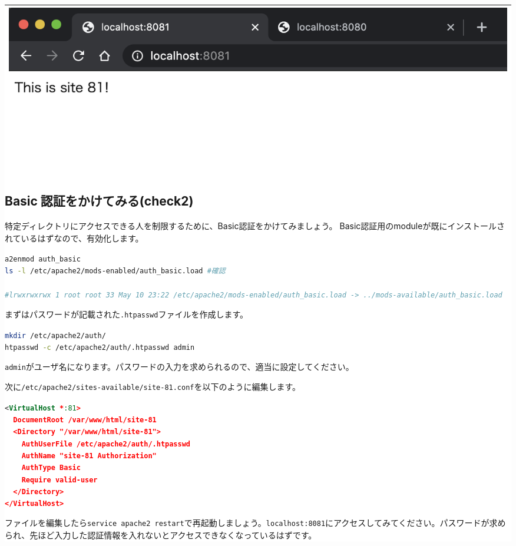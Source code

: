 | ![site-81](./image/site-81.png) |
| ------------------------------- |

## Basic 認証をかけてみる(check2)

特定ディレクトリにアクセスできる人を制限するために、Basic認証をかけてみましょう。
Basic認証用のmoduleが既にインストールされているはずなので、有効化します。

```sh
a2enmod auth_basic
ls -l /etc/apache2/mods-enabled/auth_basic.load #確認

#lrwxrwxrwx 1 root root 33 May 10 23:22 /etc/apache2/mods-enabled/auth_basic.load -> ../mods-available/auth_basic.load
```

まずはパスワードが記載された`.htpasswd`ファイルを作成します。

```sh
mkdir /etc/apache2/auth/
htpasswd -c /etc/apache2/auth/.htpasswd admin
```

`admin`がユーザ名になります。パスワードの入力を求められるので、適当に設定してください。

次に`/etc/apache2/sites-available/site-81.conf`を以下のように編集します。

```xml
<VirtualHost *:81>
  DocumentRoot /var/www/html/site-81
  <Directory "/var/www/html/site-81">
    AuthUserFile /etc/apache2/auth/.htpasswd
    AuthName "site-81 Authorization"
    AuthType Basic
    Require valid-user
  </Directory>
</VirtualHost>
```

ファイルを編集したら`service apache2 restart`で再起動しましょう。`localhost:8081`にアクセスしてみてください。パスワードが求められ、先ほど入力した認証情報を入れないとアクセスできなくなっているはずです。
